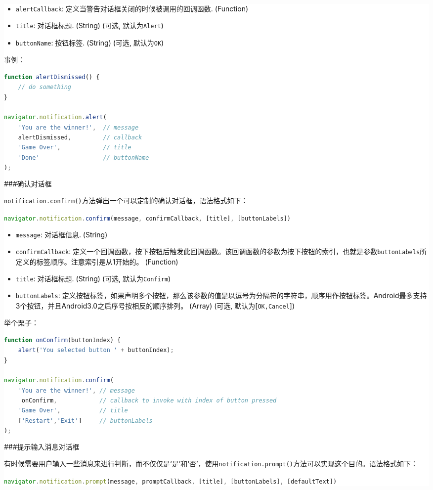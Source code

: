 - `alertCallback`: 定义当警告对话框关闭的时候被调用的回调函数. (Function)

- `title`: 对话框标题. (String) (可选, 默认为`Alert`)

- `buttonName`: 按钮标签. (String) (可选, 默认为`OK`)

事例：

```js
function alertDismissed() {
    // do something
}

navigator.notification.alert(
    'You are the winner!',  // message
    alertDismissed,         // callback
    'Game Over',            // title
    'Done'                  // buttonName
);
```

###确认对话框

`notification.confirm()`方法弹出一个可以定制的确认对话框，语法格式如下：

```js
navigator.notification.confirm(message, confirmCallback, [title], [buttonLabels])
```
- `message`: 对话框信息. (String)

- `confirmCallback`: 定义一个回调函数，按下按钮后触发此回调函数。该回调函数的参数为按下按钮的索引，也就是参数`buttonLabels`所定义的标签顺序。注意索引是从1开始的。 (Function)

- `title`: 对话框标题. (String) (可选, 默认为`Confirm`)

- `buttonLabels`: 定义按钮标签，如果声明多个按钮，那么该参数的值是以逗号为分隔符的字符串，顺序用作按钮标签。Android最多支持3个按钮，并且Android3.0之后序号按相反的顺序排列。 (Array) (可选, 默认为[`OK,Cancel`])

举个栗子：

```js
function onConfirm(buttonIndex) {
    alert('You selected button ' + buttonIndex);
}

navigator.notification.confirm(
    'You are the winner!', // message
     onConfirm,            // callback to invoke with index of button pressed
    'Game Over',           // title
    ['Restart','Exit']     // buttonLabels
);
```

###提示输入消息对话框

有时候需要用户输入一些消息来进行判断，而不仅仅是‘是’和‘否’，使用`notification.prompt()`方法可以实现这个目的。语法格式如下：

```js
navigator.notification.prompt(message, promptCallback, [title], [buttonLabels], [defaultText])
```
